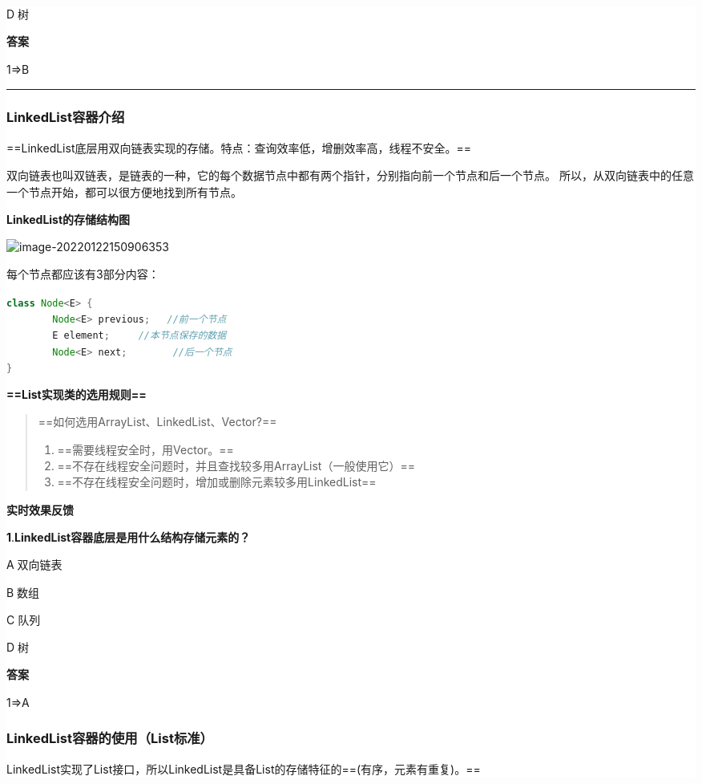 D 树

**答案**

1=>B





---

### LinkedList容器介绍

==LinkedList底层用双向链表实现的存储。特点：查询效率低，增删效率高，线程不安全。==

双向链表也叫双链表，是链表的一种，它的每个数据节点中都有两个指针，分别指向前一个节点和后一个节点。 所以，从双向链表中的任意一个节点开始，都可以很方便地找到所有节点。

**LinkedList的存储结构图**

![image-20220122150906353](https://www.itbaizhan.com/wiki/imgs/image-20220122150906353.png?v=1.0.0)

每个节点都应该有3部分内容：

```java
class Node<E> {
        Node<E> previous;   //前一个节点
        E element;     //本节点保存的数据
        Node<E> next;        //后一个节点
}

```

**==List实现类的选用规则==**

> ==如何选用ArrayList、LinkedList、Vector?==
>
> 1. ==需要线程安全时，用Vector。==
> 2. ==不存在线程安全问题时，并且查找较多用ArrayList（一般使用它）==
> 3. ==不存在线程安全问题时，增加或删除元素较多用LinkedList==

**实时效果反馈**

**1**.**LinkedList容器底层是用什么结构存储元素的？**

A 双向链表

B 数组

C 队列

D 树

**答案**

1=>A



### LinkedList容器的使用（List标准）

LinkedList实现了List接口，所以LinkedList是具备List的存储特征的==(有序，元素有重复)。==

